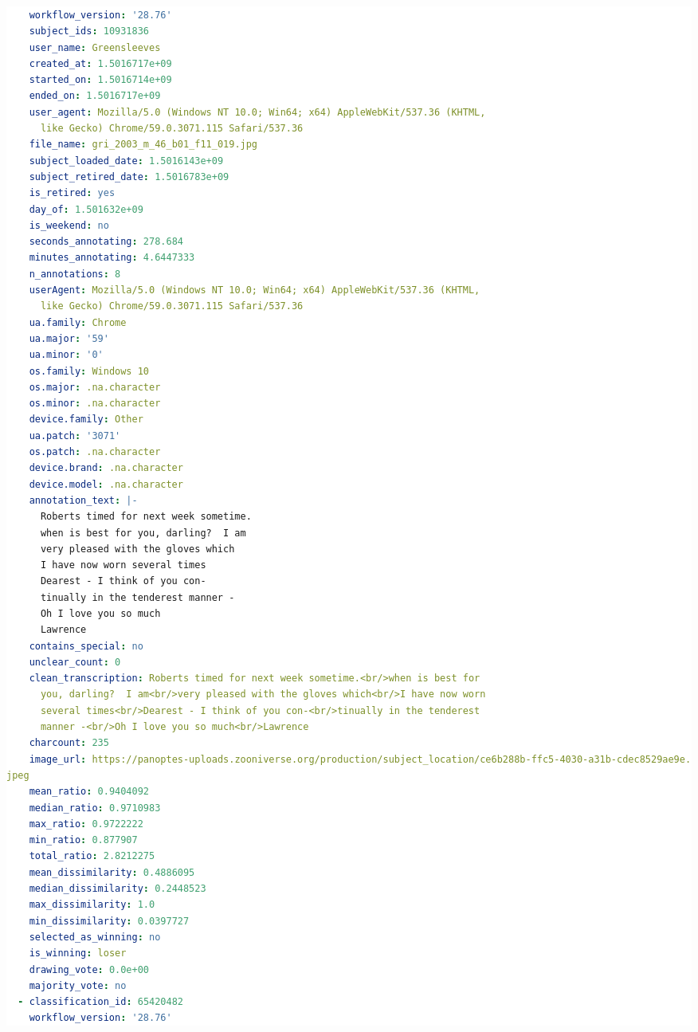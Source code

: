 ```yaml
    workflow_version: '28.76'
    subject_ids: 10931836
    user_name: Greensleeves
    created_at: 1.5016717e+09
    started_on: 1.5016714e+09
    ended_on: 1.5016717e+09
    user_agent: Mozilla/5.0 (Windows NT 10.0; Win64; x64) AppleWebKit/537.36 (KHTML,
      like Gecko) Chrome/59.0.3071.115 Safari/537.36
    file_name: gri_2003_m_46_b01_f11_019.jpg
    subject_loaded_date: 1.5016143e+09
    subject_retired_date: 1.5016783e+09
    is_retired: yes
    day_of: 1.501632e+09
    is_weekend: no
    seconds_annotating: 278.684
    minutes_annotating: 4.6447333
    n_annotations: 8
    userAgent: Mozilla/5.0 (Windows NT 10.0; Win64; x64) AppleWebKit/537.36 (KHTML,
      like Gecko) Chrome/59.0.3071.115 Safari/537.36
    ua.family: Chrome
    ua.major: '59'
    ua.minor: '0'
    os.family: Windows 10
    os.major: .na.character
    os.minor: .na.character
    device.family: Other
    ua.patch: '3071'
    os.patch: .na.character
    device.brand: .na.character
    device.model: .na.character
    annotation_text: |-
      Roberts timed for next week sometime.
      when is best for you, darling?  I am
      very pleased with the gloves which
      I have now worn several times
      Dearest - I think of you con-
      tinually in the tenderest manner -
      Oh I love you so much
      Lawrence
    contains_special: no
    unclear_count: 0
    clean_transcription: Roberts timed for next week sometime.<br/>when is best for
      you, darling?  I am<br/>very pleased with the gloves which<br/>I have now worn
      several times<br/>Dearest - I think of you con-<br/>tinually in the tenderest
      manner -<br/>Oh I love you so much<br/>Lawrence
    charcount: 235
    image_url: https://panoptes-uploads.zooniverse.org/production/subject_location/ce6b288b-ffc5-4030-a31b-cdec8529ae9e.jpeg
    mean_ratio: 0.9404092
    median_ratio: 0.9710983
    max_ratio: 0.9722222
    min_ratio: 0.877907
    total_ratio: 2.8212275
    mean_dissimilarity: 0.4886095
    median_dissimilarity: 0.2448523
    max_dissimilarity: 1.0
    min_dissimilarity: 0.0397727
    selected_as_winning: no
    is_winning: loser
    drawing_vote: 0.0e+00
    majority_vote: no
  - classification_id: 65420482
    workflow_version: '28.76'
```